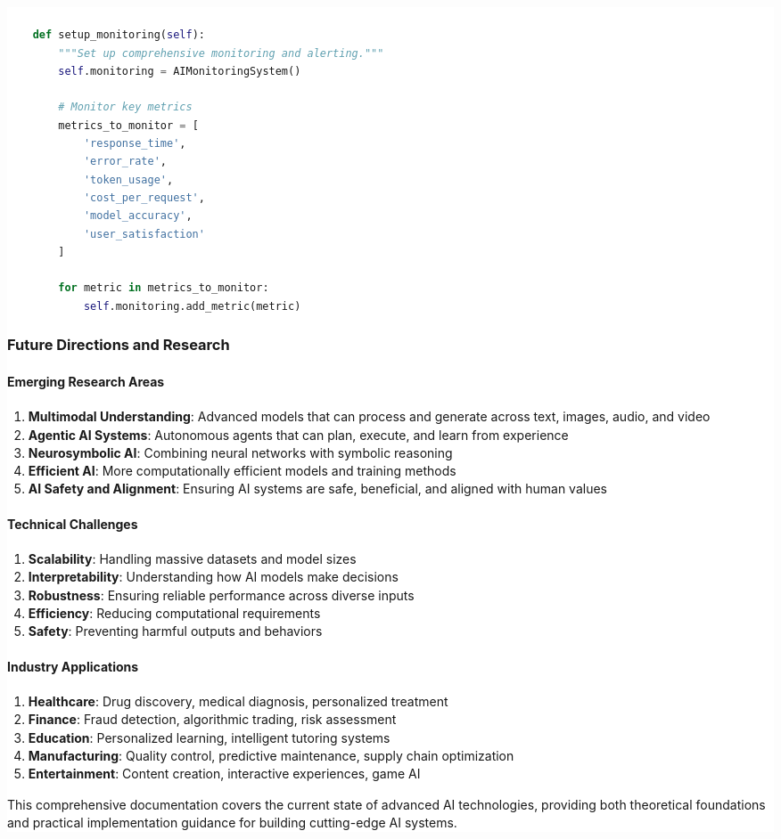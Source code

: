 ```python

    def setup_monitoring(self):
        """Set up comprehensive monitoring and alerting."""
        self.monitoring = AIMonitoringSystem()

        # Monitor key metrics
        metrics_to_monitor = [
            'response_time',
            'error_rate',
            'token_usage',
            'cost_per_request',
            'model_accuracy',
            'user_satisfaction'
        ]

        for metric in metrics_to_monitor:
            self.monitoring.add_metric(metric)
```

### Future Directions and Research

#### Emerging Research Areas
1. **Multimodal Understanding**: Advanced models that can process and generate across text, images, audio, and video
2. **Agentic AI Systems**: Autonomous agents that can plan, execute, and learn from experience
3. **Neurosymbolic AI**: Combining neural networks with symbolic reasoning
4. **Efficient AI**: More computationally efficient models and training methods
5. **AI Safety and Alignment**: Ensuring AI systems are safe, beneficial, and aligned with human values

#### Technical Challenges
1. **Scalability**: Handling massive datasets and model sizes
2. **Interpretability**: Understanding how AI models make decisions
3. **Robustness**: Ensuring reliable performance across diverse inputs
4. **Efficiency**: Reducing computational requirements
5. **Safety**: Preventing harmful outputs and behaviors

#### Industry Applications
1. **Healthcare**: Drug discovery, medical diagnosis, personalized treatment
2. **Finance**: Fraud detection, algorithmic trading, risk assessment
3. **Education**: Personalized learning, intelligent tutoring systems
4. **Manufacturing**: Quality control, predictive maintenance, supply chain optimization
5. **Entertainment**: Content creation, interactive experiences, game AI

This comprehensive documentation covers the current state of advanced AI technologies, providing both theoretical foundations and practical implementation guidance for building cutting-edge AI systems.
